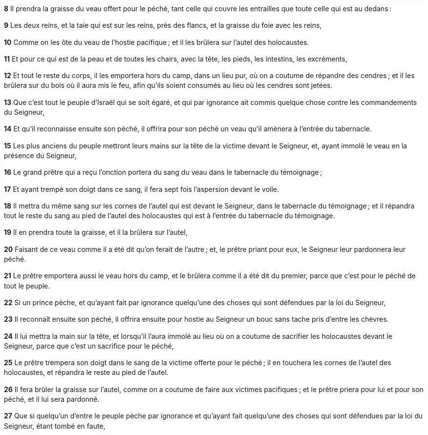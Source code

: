 **8** Il prendra la graisse du veau offert pour le péché, tant celle qui couvre les entrailles que toute celle qui est au dedans :

**9** Les deux reins, et la taie qui est sur les reins, près des flancs, et la graisse du foie avec les reins,

**10** Comme on les ôte du veau de l’hostie pacifique ; et il les brûlera sur l’autel des holocaustes.

**11** Et pour ce qui est de la peau et de toutes les chairs, avec la tête, les pieds, les intestins, les excréments,

**12** Et tout le reste du corps, il les emportera hors du camp, dans un lieu pur, où on a coutume de répandre des cendres ; et il les brûlera sur du bois où il aura mis le feu, afin qu’ils soient consumés au lieu où les cendres sont jetées.

**13** Que c’est tout le peuple d’Israël qui se soit égaré, et qui par ignorance ait commis quelque chose contre les commandements du Seigneur,

**14** Et qu’il reconnaisse ensuite son péché, il offrira pour son péché un veau qu’il amènera à l’entrée du tabernacle.

**15** Les plus anciens du peuple mettront leurs mains sur la tête de la victime devant le Seigneur, et, ayant immolé le veau en la présence du Seigneur,

**16** Le grand prêtre qui a reçu l’onction portera du sang du veau dans le tabernacle du témoignage ;

**17** Et ayant trempé son doigt dans ce sang, il fera sept fois l’aspersion devant le voile.

**18** Il mettra du même sang sur les cornes de l’autel qui est devant le Seigneur, dans le tabernacle du témoignage ; et il répandra tout le reste du sang au pied de l’autel des holocaustes qui est à l’entrée du tabernacle du témoignage.

**19** Il en prendra toute la graisse, et il la brûlera sur l’autel,

**20** Faisant de ce veau comme il a été dit qu’on ferait de l’autre ; et, le prêtre priant pour eux, le Seigneur leur pardonnera leur péché.

**21** Le prêtre emportera aussi le veau hors du camp, et le brûlera comme il a été dit du premier, parce que c’est pour le péché de tout le peuple.

**22** Si un prince pèche, et qu’ayant fait par ignorance quelqu’une des choses qui sont défendues par la loi du Seigneur,

**23** Il reconnaît ensuite son péché, il offrira ensuite pour hostie au Seigneur un bouc sans tache pris d’entre les chèvres.

**24** Il lui mettra la main sur la tête, et lorsqu’il l’aura immolé au lieu où on a coutume de sacrifier les holocaustes devant le Seigneur, parce que c’est un sacrifice pour le péché,

**25** Le prêtre trempera son doigt dans le sang de la victime offerte pour le péché ; il en touchera les cornes de l’autel des holocaustes, et répandra le reste au pied de l’autel.

**26** Il fera brûler la graisse sur l’autel, comme on a coutume de faire aux victimes pacifiques ; et le prêtre priera pour lui et pour son péché, et il lui sera pardonné.

**27** Que si quelqu’un d’entre le peuple pèche par ignorance et qu’ayant fait quelqu’une des choses qui sont défendues par la loi du Seigneur, étant tombé en faute,
